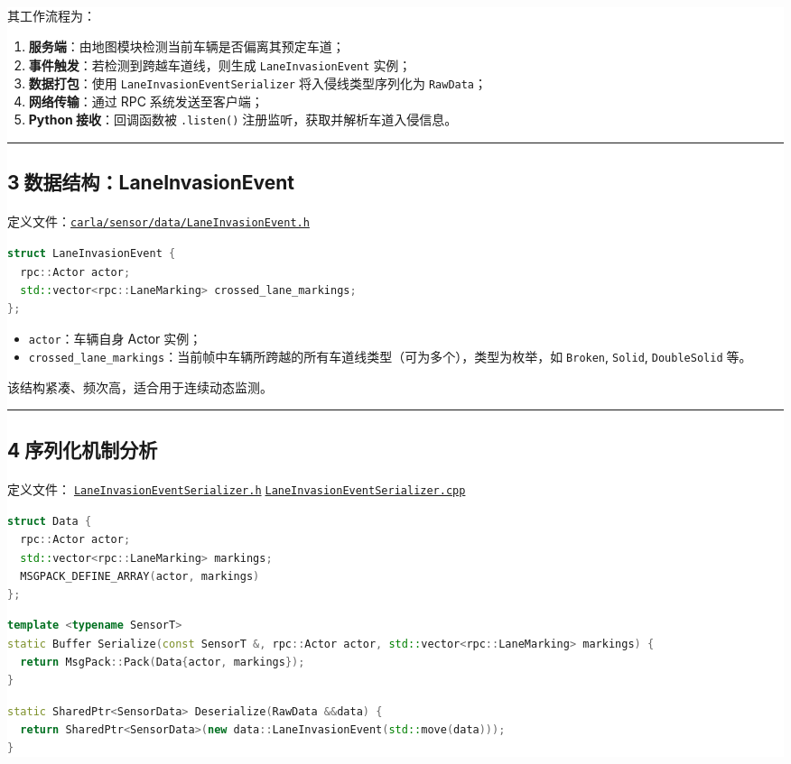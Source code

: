 其工作流程为：

1. **服务端**：由地图模块检测当前车辆是否偏离其预定车道；
2. **事件触发**：若检测到跨越车道线，则生成 `LaneInvasionEvent` 实例；
3. **数据打包**：使用 `LaneInvasionEventSerializer` 将入侵线类型序列化为 `RawData`；
4. **网络传输**：通过 RPC 系统发送至客户端；
5. **Python 接收**：回调函数被 `.listen()` 注册监听，获取并解析车道入侵信息。

---

## 3 数据结构：LaneInvasionEvent

定义文件：[`carla/sensor/data/LaneInvasionEvent.h`](https://github.com/carla-simulator/carla/blob/dev/LibCarla/source/carla/sensor/data/LaneInvasionEvent.h)

```cpp
struct LaneInvasionEvent {
  rpc::Actor actor;
  std::vector<rpc::LaneMarking> crossed_lane_markings;
};
```

* `actor`：车辆自身 Actor 实例；
* `crossed_lane_markings`：当前帧中车辆所跨越的所有车道线类型（可为多个），类型为枚举，如 `Broken`, `Solid`, `DoubleSolid` 等。

该结构紧凑、频次高，适合用于连续动态监测。

---

## 4 序列化机制分析

定义文件：
[`LaneInvasionEventSerializer.h`](https://github.com/carla-simulator/carla/blob/dev/LibCarla/source/carla/sensor/s11n/LaneInvasionEventSerializer.h)
[`LaneInvasionEventSerializer.cpp`](https://github.com/carla-simulator/carla/blob/dev/LibCarla/source/carla/sensor/s11n/LaneInvasionEventSerializer.cpp)

```cpp
struct Data {
  rpc::Actor actor;
  std::vector<rpc::LaneMarking> markings;
  MSGPACK_DEFINE_ARRAY(actor, markings)
};
```

```cpp
template <typename SensorT>
static Buffer Serialize(const SensorT &, rpc::Actor actor, std::vector<rpc::LaneMarking> markings) {
  return MsgPack::Pack(Data{actor, markings});
}
```

```cpp
static SharedPtr<SensorData> Deserialize(RawData &&data) {
  return SharedPtr<SensorData>(new data::LaneInvasionEvent(std::move(data)));
}
```

